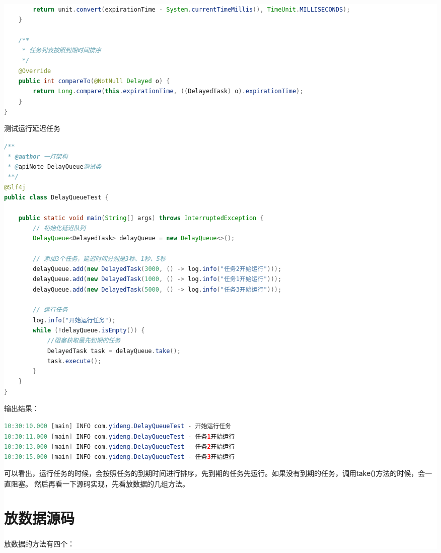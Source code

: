 ```java
        return unit.convert(expirationTime - System.currentTimeMillis(), TimeUnit.MILLISECONDS);
    }

    /**
     * 任务列表按照到期时间排序
     */
    @Override
    public int compareTo(@NotNull Delayed o) {
        return Long.compare(this.expirationTime, ((DelayedTask) o).expirationTime);
    }
}
```
测试运行延迟任务
```java
/**
 * @author 一灯架构
 * @apiNote DelayQueue测试类
 **/
@Slf4j
public class DelayQueueTest {

    public static void main(String[] args) throws InterruptedException {
        // 初始化延迟队列
        DelayQueue<DelayedTask> delayQueue = new DelayQueue<>();

        // 添加3个任务，延迟时间分别是3秒、1秒、5秒
        delayQueue.add(new DelayedTask(3000, () -> log.info("任务2开始运行")));
        delayQueue.add(new DelayedTask(1000, () -> log.info("任务1开始运行")));
        delayQueue.add(new DelayedTask(5000, () -> log.info("任务3开始运行")));

        // 运行任务
        log.info("开始运行任务");
        while (!delayQueue.isEmpty()) {
            //阻塞获取最先到期的任务
            DelayedTask task = delayQueue.take();
            task.execute();
        }
    }
}
```
输出结果：
```java
10:30:10.000 [main] INFO com.yideng.DelayQueueTest - 开始运行任务
10:30:11.000 [main] INFO com.yideng.DelayQueueTest - 任务1开始运行
10:30:13.000 [main] INFO com.yideng.DelayQueueTest - 任务2开始运行
10:30:15.000 [main] INFO com.yideng.DelayQueueTest - 任务3开始运行
```
可以看出，运行任务的时候，会按照任务的到期时间进行排序，先到期的任务先运行。如果没有到期的任务，调用take()方法的时候，会一直阻塞。
然后再看一下源码实现，先看放数据的几组方法。
# 放数据源码
放数据的方法有四个：
